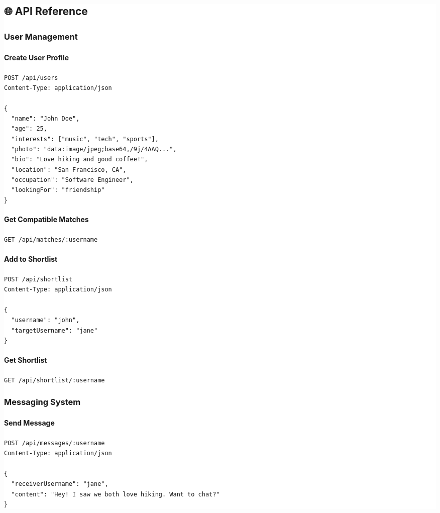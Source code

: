 ```
```

## 🌐 API Reference

### **User Management**

#### Create User Profile

```http
POST /api/users
Content-Type: application/json

{
  "name": "John Doe",
  "age": 25,
  "interests": ["music", "tech", "sports"],
  "photo": "data:image/jpeg;base64,/9j/4AAQ...",
  "bio": "Love hiking and good coffee!",
  "location": "San Francisco, CA",
  "occupation": "Software Engineer",
  "lookingFor": "friendship"
}
```

#### Get Compatible Matches

```http
GET /api/matches/:username
```

#### Add to Shortlist

```http
POST /api/shortlist
Content-Type: application/json

{
  "username": "john",
  "targetUsername": "jane"
}
```

#### Get Shortlist

```http
GET /api/shortlist/:username
```

### **Messaging System**

#### Send Message

```http
POST /api/messages/:username
Content-Type: application/json

{
  "receiverUsername": "jane",
  "content": "Hey! I saw we both love hiking. Want to chat?"
}
```
